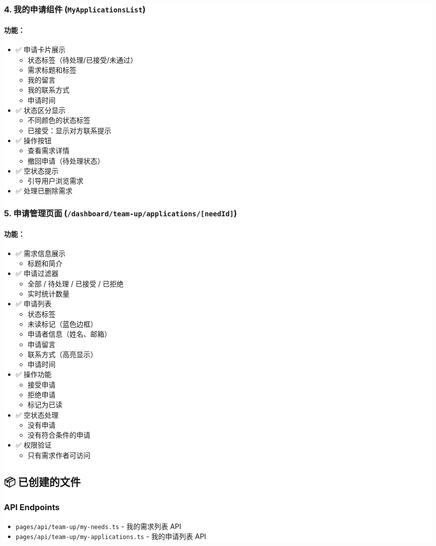 ### 4. 我的申请组件 (`MyApplicationsList`)

#### 功能：
- ✅ 申请卡片展示
  - 状态标签（待处理/已接受/未通过）
  - 需求标题和标签
  - 我的留言
  - 我的联系方式
  - 申请时间
- ✅ 状态区分显示
  - 不同颜色的状态标签
  - 已接受：显示对方联系提示
- ✅ 操作按钮
  - 查看需求详情
  - 撤回申请（待处理状态）
- ✅ 空状态提示
  - 引导用户浏览需求
- ✅ 处理已删除需求

### 5. 申请管理页面 (`/dashboard/team-up/applications/[needId]`)

#### 功能：
- ✅ 需求信息展示
  - 标题和简介
- ✅ 申请过滤器
  - 全部 / 待处理 / 已接受 / 已拒绝
  - 实时统计数量
- ✅ 申请列表
  - 状态标签
  - 未读标记（蓝色边框）
  - 申请者信息（姓名、邮箱）
  - 申请留言
  - 联系方式（高亮显示）
  - 申请时间
- ✅ 操作功能
  - 接受申请
  - 拒绝申请
  - 标记为已读
- ✅ 空状态处理
  - 没有申请
  - 没有符合条件的申请
- ✅ 权限验证
  - 只有需求作者可访问

## 📦 已创建的文件

### API Endpoints
- `pages/api/team-up/my-needs.ts` - 我的需求列表 API
- `pages/api/team-up/my-applications.ts` - 我的申请列表 API
